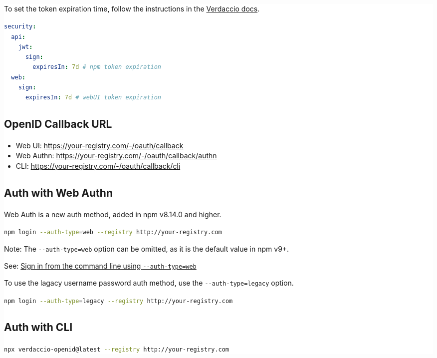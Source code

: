 To set the token expiration time, follow the instructions in the [Verdaccio docs](https://verdaccio.org/docs/configuration#security).

```yml
security:
  api:
    jwt:
      sign:
        expiresIn: 7d # npm token expiration
  web:
    sign:
      expiresIn: 7d # webUI token expiration
```

## OpenID Callback URL

- Web UI: https://your-registry.com/-/oauth/callback
- Web Authn: https://your-registry.com/-/oauth/callback/authn
- CLI: https://your-registry.com/-/oauth/callback/cli

## Auth with Web Authn

Web Auth is a new auth method, added in npm v8.14.0 and higher.

```sh
npm login --auth-type=web --registry http://your-registry.com
```

Note: The `--auth-type=web` option can be omitted, as it is the default value in npm v9+.

See: [Sign in from the command line using `--auth-type=web`](https://docs.npmjs.com/accessing-npm-using-2fa#sign-in-from-the-command-line-using---auth-typeweb)

To use the lagacy username password auth method, use the `--auth-type=legacy` option.

```sh
npm login --auth-type=legacy --registry http://your-registry.com
```

## Auth with CLI

```sh
npx verdaccio-openid@latest --registry http://your-registry.com
```
